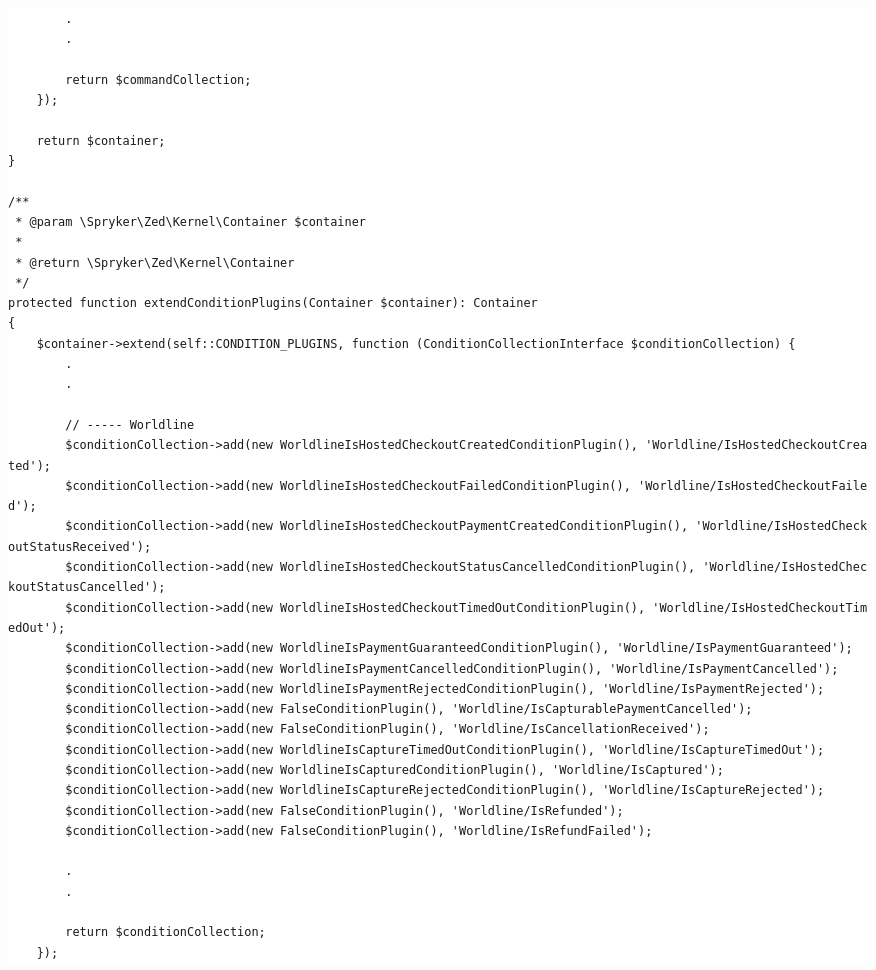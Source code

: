             .
            .

            return $commandCollection;
        });

        return $container;
    }

    /**
     * @param \Spryker\Zed\Kernel\Container $container
     *
     * @return \Spryker\Zed\Kernel\Container
     */
    protected function extendConditionPlugins(Container $container): Container
    {
        $container->extend(self::CONDITION_PLUGINS, function (ConditionCollectionInterface $conditionCollection) {
            .
            .

            // ----- Worldline
            $conditionCollection->add(new WorldlineIsHostedCheckoutCreatedConditionPlugin(), 'Worldline/IsHostedCheckoutCreated');
            $conditionCollection->add(new WorldlineIsHostedCheckoutFailedConditionPlugin(), 'Worldline/IsHostedCheckoutFailed');
            $conditionCollection->add(new WorldlineIsHostedCheckoutPaymentCreatedConditionPlugin(), 'Worldline/IsHostedCheckoutStatusReceived');
            $conditionCollection->add(new WorldlineIsHostedCheckoutStatusCancelledConditionPlugin(), 'Worldline/IsHostedCheckoutStatusCancelled');
            $conditionCollection->add(new WorldlineIsHostedCheckoutTimedOutConditionPlugin(), 'Worldline/IsHostedCheckoutTimedOut');
            $conditionCollection->add(new WorldlineIsPaymentGuaranteedConditionPlugin(), 'Worldline/IsPaymentGuaranteed');
            $conditionCollection->add(new WorldlineIsPaymentCancelledConditionPlugin(), 'Worldline/IsPaymentCancelled');
            $conditionCollection->add(new WorldlineIsPaymentRejectedConditionPlugin(), 'Worldline/IsPaymentRejected');
            $conditionCollection->add(new FalseConditionPlugin(), 'Worldline/IsCapturablePaymentCancelled');
            $conditionCollection->add(new FalseConditionPlugin(), 'Worldline/IsCancellationReceived');
            $conditionCollection->add(new WorldlineIsCaptureTimedOutConditionPlugin(), 'Worldline/IsCaptureTimedOut');
            $conditionCollection->add(new WorldlineIsCapturedConditionPlugin(), 'Worldline/IsCaptured');
            $conditionCollection->add(new WorldlineIsCaptureRejectedConditionPlugin(), 'Worldline/IsCaptureRejected');
            $conditionCollection->add(new FalseConditionPlugin(), 'Worldline/IsRefunded');
            $conditionCollection->add(new FalseConditionPlugin(), 'Worldline/IsRefundFailed');

            .
            .

            return $conditionCollection;
        });
